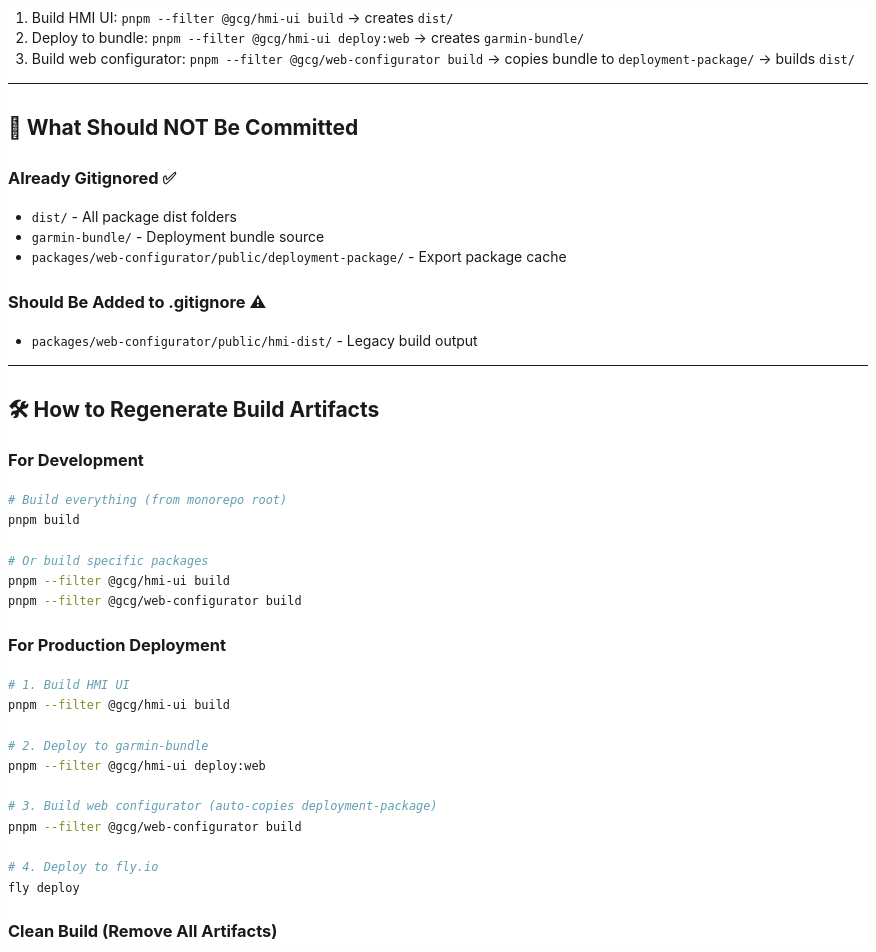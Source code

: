 1. Build HMI UI: `pnpm --filter @gcg/hmi-ui build` → creates `dist/`
2. Deploy to bundle: `pnpm --filter @gcg/hmi-ui deploy:web` → creates `garmin-bundle/`
3. Build web configurator: `pnpm --filter @gcg/web-configurator build` → copies bundle to `deployment-package/` → builds `dist/`

---

## 🚫 What Should NOT Be Committed

### Already Gitignored ✅

- `dist/` - All package dist folders
- `garmin-bundle/` - Deployment bundle source
- `packages/web-configurator/public/deployment-package/` - Export package cache

### Should Be Added to .gitignore ⚠️

- `packages/web-configurator/public/hmi-dist/` - Legacy build output

---

## 🛠️ How to Regenerate Build Artifacts

### For Development

```bash
# Build everything (from monorepo root)
pnpm build

# Or build specific packages
pnpm --filter @gcg/hmi-ui build
pnpm --filter @gcg/web-configurator build
```

### For Production Deployment

```bash
# 1. Build HMI UI
pnpm --filter @gcg/hmi-ui build

# 2. Deploy to garmin-bundle
pnpm --filter @gcg/hmi-ui deploy:web

# 3. Build web configurator (auto-copies deployment-package)
pnpm --filter @gcg/web-configurator build

# 4. Deploy to fly.io
fly deploy
```

### Clean Build (Remove All Artifacts)
